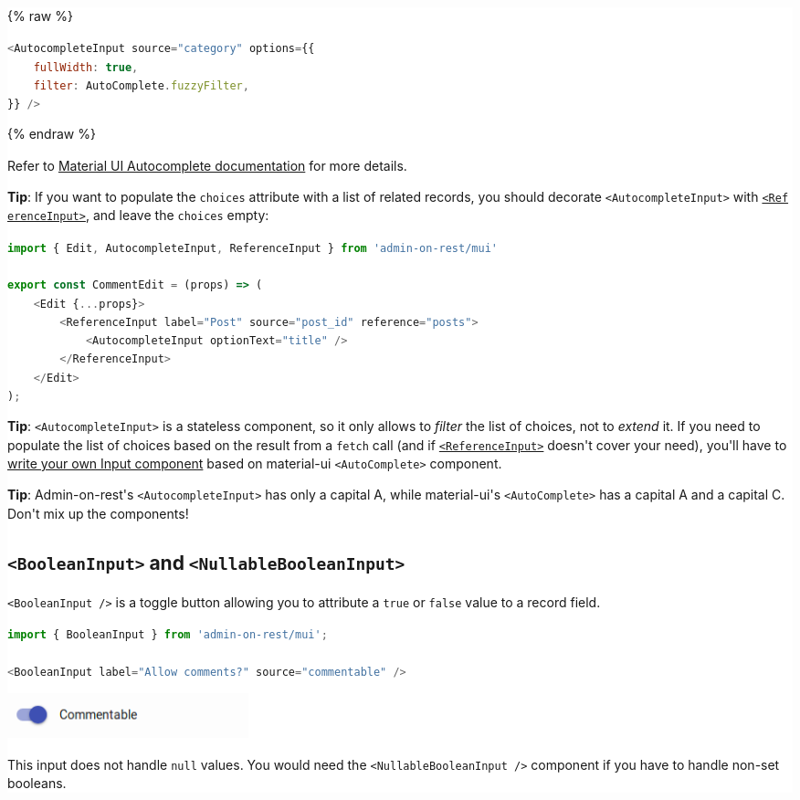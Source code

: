 {% raw %}
```js
<AutocompleteInput source="category" options={{
    fullWidth: true,
    filter: AutoComplete.fuzzyFilter,
}} />
```
{% endraw %}

Refer to [Material UI Autocomplete documentation](http://www.material-ui.com/#/components/auto-complete) for more details.

**Tip**: If you want to populate the `choices` attribute with a list of related records, you should decorate `<AutocompleteInput>` with [`<ReferenceInput>`](#referenceinput), and leave the `choices` empty:

```js
import { Edit, AutocompleteInput, ReferenceInput } from 'admin-on-rest/mui'

export const CommentEdit = (props) => (
    <Edit {...props}>
        <ReferenceInput label="Post" source="post_id" reference="posts">
            <AutocompleteInput optionText="title" />
        </ReferenceInput>
    </Edit>
);
```

**Tip**: `<AutocompleteInput>` is a stateless component, so it only allows to *filter* the list of choices, not to *extend* it. If you need to populate the list of choices based on the result from a `fetch` call (and if [`<ReferenceInput>`](#referenceinput) doesn't cover your need), you'll have to [write your own Input component](#writing-your-own-input-component) based on material-ui `<AutoComplete>` component.

**Tip**: Admin-on-rest's `<AutocompleteInput>` has only a capital A, while material-ui's `<AutoComplete>` has a capital A and a capital C. Don't mix up the components!

## `<BooleanInput>` and `<NullableBooleanInput>`

`<BooleanInput />` is a toggle button allowing you to attribute a `true` or `false` value to a record field.

``` js
import { BooleanInput } from 'admin-on-rest/mui';

<BooleanInput label="Allow comments?" source="commentable" />
```

![BooleanInput](./img/boolean-input.png)

This input does not handle `null` values. You would need the `<NullableBooleanInput />` component if you have to handle non-set booleans.

